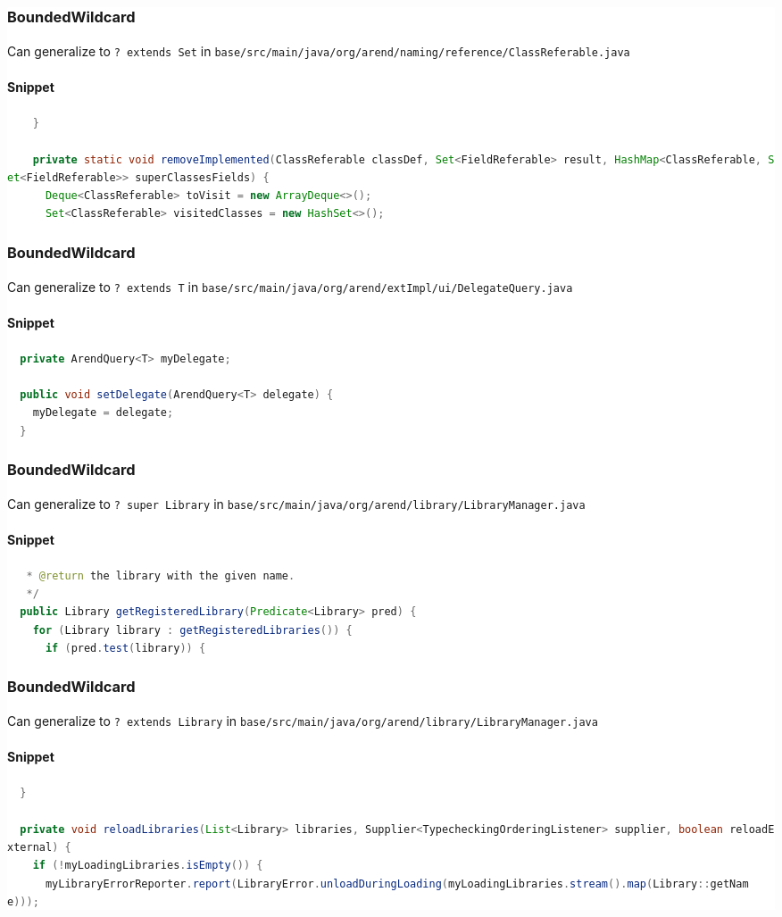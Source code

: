 ### BoundedWildcard
Can generalize to `? extends Set`
in `base/src/main/java/org/arend/naming/reference/ClassReferable.java`
#### Snippet
```java
    }

    private static void removeImplemented(ClassReferable classDef, Set<FieldReferable> result, HashMap<ClassReferable, Set<FieldReferable>> superClassesFields) {
      Deque<ClassReferable> toVisit = new ArrayDeque<>();
      Set<ClassReferable> visitedClasses = new HashSet<>();
```

### BoundedWildcard
Can generalize to `? extends T`
in `base/src/main/java/org/arend/extImpl/ui/DelegateQuery.java`
#### Snippet
```java
  private ArendQuery<T> myDelegate;

  public void setDelegate(ArendQuery<T> delegate) {
    myDelegate = delegate;
  }
```

### BoundedWildcard
Can generalize to `? super Library`
in `base/src/main/java/org/arend/library/LibraryManager.java`
#### Snippet
```java
   * @return the library with the given name.
   */
  public Library getRegisteredLibrary(Predicate<Library> pred) {
    for (Library library : getRegisteredLibraries()) {
      if (pred.test(library)) {
```

### BoundedWildcard
Can generalize to `? extends Library`
in `base/src/main/java/org/arend/library/LibraryManager.java`
#### Snippet
```java
  }

  private void reloadLibraries(List<Library> libraries, Supplier<TypecheckingOrderingListener> supplier, boolean reloadExternal) {
    if (!myLoadingLibraries.isEmpty()) {
      myLibraryErrorReporter.report(LibraryError.unloadDuringLoading(myLoadingLibraries.stream().map(Library::getName)));
```
